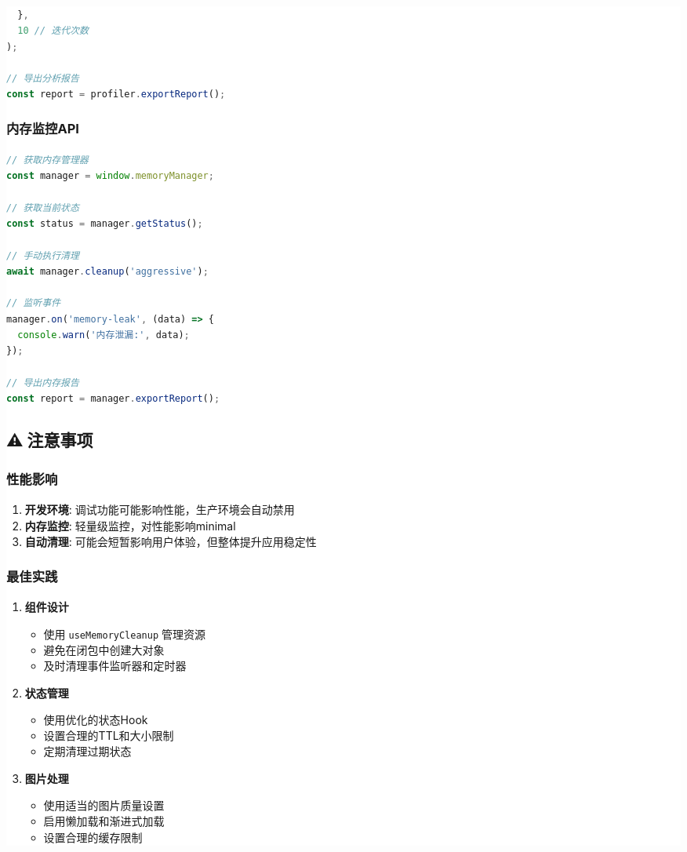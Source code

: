 ```javascript
  },
  10 // 迭代次数
);

// 导出分析报告
const report = profiler.exportReport();
```

### 内存监控API

```javascript
// 获取内存管理器
const manager = window.memoryManager;

// 获取当前状态
const status = manager.getStatus();

// 手动执行清理
await manager.cleanup('aggressive');

// 监听事件
manager.on('memory-leak', (data) => {
  console.warn('内存泄漏:', data);
});

// 导出内存报告
const report = manager.exportReport();
```

## ⚠️ 注意事项

### 性能影响

1. **开发环境**: 调试功能可能影响性能，生产环境会自动禁用
2. **内存监控**: 轻量级监控，对性能影响minimal
3. **自动清理**: 可能会短暂影响用户体验，但整体提升应用稳定性

### 最佳实践

1. **组件设计**
   - 使用 `useMemoryCleanup` 管理资源
   - 避免在闭包中创建大对象
   - 及时清理事件监听器和定时器

2. **状态管理**
   - 使用优化的状态Hook
   - 设置合理的TTL和大小限制
   - 定期清理过期状态

3. **图片处理**
   - 使用适当的图片质量设置
   - 启用懒加载和渐进式加载
   - 设置合理的缓存限制
